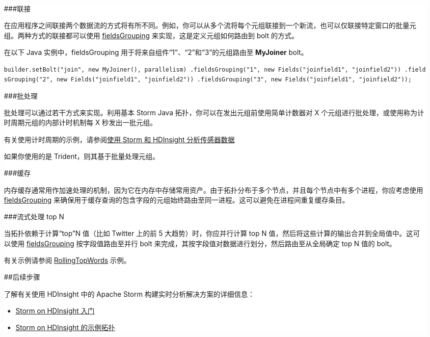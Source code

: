 ###联接

在应用程序之间联接两个数据流的方式将有所不同。例如，你可以从多个流将每个元组联接到一个新流，也可以仅联接特定窗口的批量元组。两种方式的联接都可以使用 [fieldsGrouping](http://javadox.com/org.apache.storm/storm-core/0.9.1-incubating/backtype/storm/topology/InputDeclarer.html#fieldsGrouping%28java.lang.String,%20backtype.storm.tuple.Fields%29) 来实现，这是定义元组如何路由到 bolt 的方式。

在以下 Java 实例中，fieldsGrouping 用于将来自组件“1”、“2”和“3”的元组路由至 **MyJoiner** bolt。

	builder.setBolt("join", new MyJoiner(), parallelism) .fieldsGrouping("1", new Fields("joinfield1", "joinfield2")) .fieldsGrouping("2", new Fields("joinfield1", "joinfield2")) .fieldsGrouping("3", new Fields("joinfield1", "joinfield2")); 

###批处理

批处理可以通过若干方式来实现。利用基本 Storm Java 拓扑，你可以在发出元组前使用简单计数器对 X 个元组进行批处理，或使用称为计时周期元组的内部计时机制每 X 秒发出一批元组。

有关使用计时周期的示例，请参阅[使用 Storm 和 HDInsight 分析传感器数据](/documentation/articles/hdinsight-storm-sensor-data-analysis)

如果你使用的是 Trident，则其基于批量处理元组。

###缓存

内存缓存通常用作加速处理的机制，因为它在内存中存储常用资产。由于拓扑分布于多个节点，并且每个节点中有多个进程，你应考虑使用 [fieldsGrouping](http://javadox.com/org.apache.storm/storm-core/0.9.1-incubating/backtype/storm/topology/InputDeclarer.html#fieldsGrouping%28java.lang.String,%20backtype.storm.tuple.Fields%29) 来确保用于缓存查询的包含字段的元组始终路由至同一进程。这可以避免在进程间重复缓存条目。

###流式处理 top N

当拓扑依赖于计算“top”N 值（比如 Twitter 上的前 5 大趋势）时，你应并行计算 top N 值，然后将这些计算的输出合并到全局值中。这可以使用 [fieldsGrouping](http://javadox.com/org.apache.storm/storm-core/0.9.1-incubating/backtype/storm/topology/InputDeclarer.html#fieldsGrouping%28java.lang.String,%20backtype.storm.tuple.Fields%29) 按字段值路由至并行 bolt 来完成，其按字段值对数据进行划分，然后路由至从全局确定 top N 值的 bolt。

有关示例请参阅 [RollingTopWords](https://github.com/nathanmarz/storm-starter/blob/master/src/jvm/storm/starter/RollingTopWords.java) 示例。

##后续步骤

了解有关使用 HDInsight 中的 Apache Storm 构建实时分析解决方案的详细信息：

* [Storm on HDInsight 入门][gettingstarted]

* [Storm on HDInsight 的示例拓扑](/documentation/articles/hdinsight-storm-example-topology)

[stormtrident]: https://storm.incubator.apache.org/documentation/Trident-API-Overview.html
[samoa]: http://yahooeng.tumblr.com/post/65453012905/introducing-samoa-an-open-source-platform-for-mining
[apachetutorial]: https://storm.incubator.apache.org/documentation/Tutorial.html
[gettingstarted]: /documentation/articles/hdinsight-storm-getting-started
